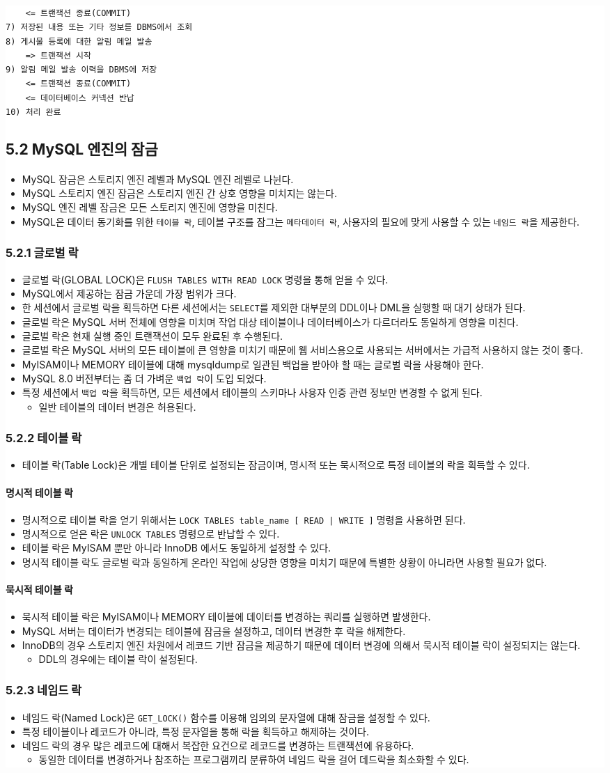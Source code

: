 ```
    <= 트랜잭션 종료(COMMIT)
7) 저장된 내용 또는 기타 정보를 DBMS에서 조회
8) 게시물 등록에 대한 알림 메일 발송
    => 트랜잭션 시작
9) 알림 메일 발송 이력을 DBMS에 저장
    <= 트랜잭션 종료(COMMIT)
    <= 데이터베이스 커넥션 반납
10) 처리 완료

```

## 5.2 MySQL 엔진의 잠금

- MySQL 잠금은 스토리지 엔진 레벨과 MySQL 엔진 레벨로 나뉜다.
- MySQL 스토리지 엔진 잠금은 스토리지 엔진 간 상호 영향을 미치지는 않는다.
- MySQL 엔진 레벨 잠금은 모든 스토리지 엔진에 영향을 미친다.
- MySQL은 데이터 동기화를 위한 `테이블 락`, 테이블 구조를 잠그는 `메타데이터 락`, 사용자의 필요에 맞게 사용할 수 있는 `네임드 락`을 제공한다.

### 5.2.1 글로벌 락

- 글로벌 락(GLOBAL LOCK)은 `FLUSH TABLES WITH READ LOCK` 명령을 통해 얻을 수 있다.
- MySQL에서 제공하는 잠금 가운데 가장 범위가 크다.
- 한 세션에서 글로벌 락을 획득하면 다른 세션에서는 `SELECT`를 제외한 대부분의 DDL이나 DML을 실행할 때 대기 상태가 된다.
- 글로벌 락은 MySQL 서버 전체에 영향을 미치며 작업 대상 테이블이나 데이터베이스가 다르더라도 동일하게 영향을 미친다.
- 글로벌 락은 현재 실행 중인 트랜잭션이 모두 완료된 후 수행된다.
- 글로벌 락은 MySQL 서버의 모든 테이블에 큰 영향을 미치기 때문에 웹 서비스용으로 사용되는 서버에서는 가급적 사용하지 않는 것이 좋다.
- MyISAM이나 MEMORY 테이블에 대해 mysqldump로 일관된 백업을 받아야 할 때는 글로벌 락을 사용해야 한다.
- MySQL 8.0 버전부터는 좀 더 가벼운 `백업 락`이 도입 되었다.
- 특정 세션에서 `백업 락`을 획득하면, 모든 세션에서 테이블의 스키마나 사용자 인증 관련 정보만 변경할 수 없게 된다.
  - 일반 테이블의 데이터 변경은 허용된다.

### 5.2.2 테이블 락

- 테이블 락(Table Lock)은 개별 테이블 단위로 설정되는 잠금이며, 명시적 또는 묵시적으로 특정 테이블의 락을 획득할 수 있다.

#### 명시적 테이블 락

- 명시적으로 테이블 락을 얻기 위해서는 `LOCK TABLES table_name [ READ | WRITE ]` 명령을 사용하면 된다.
- 명시적으로 얻은 락은 `UNLOCK TABLES` 명령으로 반납할 수 있다.
- 테이블 락은 MyISAM 뿐만 아니라 InnoDB 에서도 동일하게 설정할 수 있다.
- 명시적 테이블 락도 글로벌 락과 동일하게 온라인 작업에 상당한 영향을 미치기 때문에 특별한 상황이 아니라면 사용할 필요가 없다.

#### 묵시적 테이블 락

- 묵시적 테이블 락은 MyISAM이나 MEMORY 테이블에 데이터를 변경하는 쿼리를 실행하면 발생한다.
- MySQL 서버는 데이터가 변경되는 테이블에 잠금을 설정하고, 데이터 변경한 후 락을 해제한다.
- InnoDB의 경우 스토리지 엔진 차원에서 레코드 기반 잠금을 제공하기 때문에 데이터 변경에 의해서 묵시적 테이블 락이 설정되지는 않는다.
  - DDL의 경우에는 테이블 락이 설정된다.

### 5.2.3 네임드 락

- 네임드 락(Named Lock)은 `GET_LOCK()` 함수를 이용해 임의의 문자열에 대해 잠금을 설정할 수 있다.
- 특정 테이블이나 레코드가 아니라, 특정 문자열을 통해 락을 획득하고 해제하는 것이다.
- 네임드 락의 경우 많은 레코드에 대해서 복잡한 요건으로 레코드를 변경하는 트랜잭션에 유용하다.
  - 동일한 데이터를 변경하거나 참조하는 프로그램끼리 분류하여 네임드 락을 걸어 데드락을 최소화할 수 있다.
